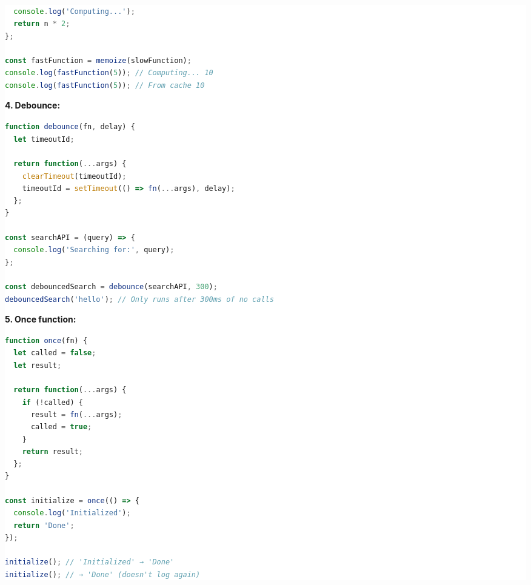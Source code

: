```javascript
  console.log('Computing...');
  return n * 2;
};

const fastFunction = memoize(slowFunction);
console.log(fastFunction(5)); // Computing... 10
console.log(fastFunction(5)); // From cache 10
```

**4. Debounce:**

```javascript
function debounce(fn, delay) {
  let timeoutId;
  
  return function(...args) {
    clearTimeout(timeoutId);
    timeoutId = setTimeout(() => fn(...args), delay);
  };
}

const searchAPI = (query) => {
  console.log('Searching for:', query);
};

const debouncedSearch = debounce(searchAPI, 300);
debouncedSearch('hello'); // Only runs after 300ms of no calls
```

**5. Once function:**

```javascript
function once(fn) {
  let called = false;
  let result;
  
  return function(...args) {
    if (!called) {
      result = fn(...args);
      called = true;
    }
    return result;
  };
}

const initialize = once(() => {
  console.log('Initialized');
  return 'Done';
});

initialize(); // 'Initialized' → 'Done'
initialize(); // → 'Done' (doesn't log again)
```
